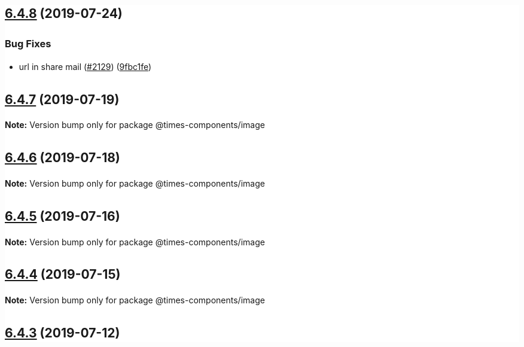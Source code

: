 
## [6.4.8](https://github.com/newsuk/times-components/compare/@times-components/image@6.4.7...@times-components/image@6.4.8) (2019-07-24)


### Bug Fixes

* url in share mail ([#2129](https://github.com/newsuk/times-components/issues/2129)) ([9fbc1fe](https://github.com/newsuk/times-components/commit/9fbc1fe))





## [6.4.7](https://github.com/newsuk/times-components/compare/@times-components/image@6.4.6...@times-components/image@6.4.7) (2019-07-19)

**Note:** Version bump only for package @times-components/image





## [6.4.6](https://github.com/newsuk/times-components/compare/@times-components/image@6.4.5...@times-components/image@6.4.6) (2019-07-18)

**Note:** Version bump only for package @times-components/image





## [6.4.5](https://github.com/newsuk/times-components/compare/@times-components/image@6.4.4...@times-components/image@6.4.5) (2019-07-16)

**Note:** Version bump only for package @times-components/image





## [6.4.4](https://github.com/newsuk/times-components/compare/@times-components/image@6.4.3...@times-components/image@6.4.4) (2019-07-15)

**Note:** Version bump only for package @times-components/image





## [6.4.3](https://github.com/newsuk/times-components/compare/@times-components/image@6.4.2...@times-components/image@6.4.3) (2019-07-12)
